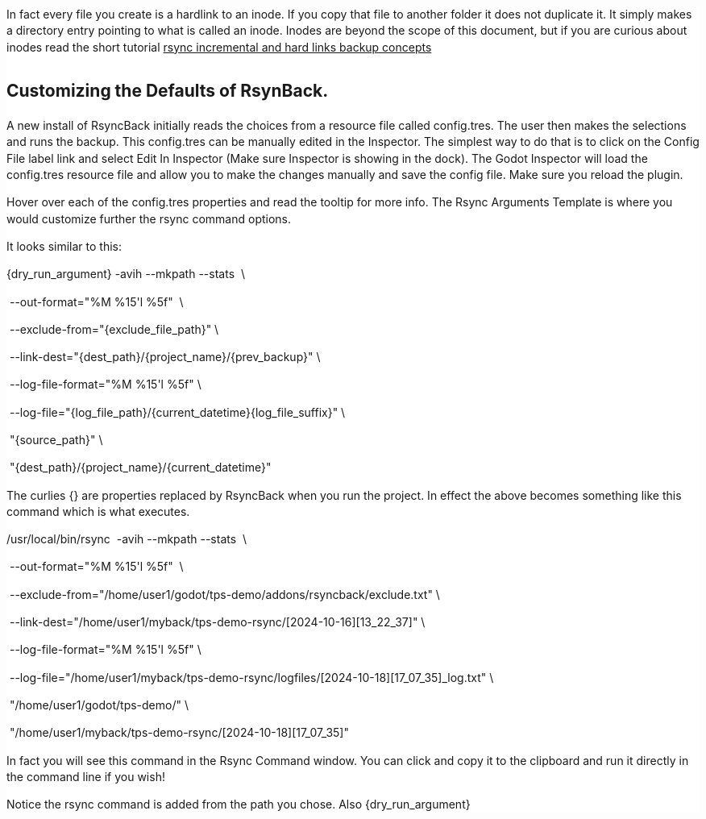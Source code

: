 In fact every file you create is a hardlink to an inode. If you copy that file to another folder it does not duplicate it. It simply makes a directory entry pointing to what is called an inode. Inodes are beyond the scope of this document, but if you are curious about inodes read the short tutorial [rsync incremental and hard links backup concepts](https://www.google.com/url?q=https://digitalis.io/blog/linux/incremental-backups-with-rsync-and-hard-links/&sa=D&source=editors&ust=1752710978305280&usg=AOvVaw2dmUIpbxQKSH21u2SwlNOw)

## Customizing the Defaults of RsynBack.

A new install of RsyncBack initially reads the choices from a resource file called config.tres. The user then makes the selections and runs the backup. This config.tres can be manually edited in the Inspector. The simplest way to do that is to click on the Config File label link and select Edit In Inspector (Make sure Inspector is showing in the dock). The Godot Inspector will load the config.tres resource file and allow you to make the changes manually and save the config file. Make sure you reload the plugin.

Hover over each of the config.tres properties and read the tooltip for more info. The Rsync Arguments Template is where you would customize further the rsync command options.

It looks similar to this:

{dry_run_argument} -avih --mkpath --stats  \

 --out-format="%M %15'l %5f"  \

 --exclude-from="{exclude_file_path}" \

 --link-dest="{dest_path}/{project_name}/{prev_backup}" \

 --log-file-format="%M %15'l %5f" \

 --log-file="{log_file_path}/{current_datetime}{log_file_suffix}" \

 "{source_path}" \

 "{dest_path}/{project_name}/{current_datetime}"

The curlies {} are properties replaced by RsyncBack when you run the project. In effect the above becomes something like this command which is what executes.

/usr/local/bin/rsync  -avih --mkpath --stats  \

 --out-format="%M %15'l %5f"  \

 --exclude-from="/home/user1/godot/tps-demo/addons/rsyncback/exclude.txt" \

 --link-dest="/home/user1/myback/tps-demo-rsync/[2024-10-16][13_22_37]" \

 --log-file-format="%M %15'l %5f" \

 --log-file="/home/user1/myback/tps-demo-rsync/logfiles/[2024-10-18][17_07_35]_log.txt" \

 "/home/user1/godot/tps-demo/" \

 "/home/user1/myback/tps-demo-rsync/[2024-10-18][17_07_35]"

In fact you will see this command in the Rsync Command window. You can click and copy it to the clipboard and run it directly in the command line if you wish!

Notice the rsync command is added from the path you chose. Also {dry_run_argument} 

